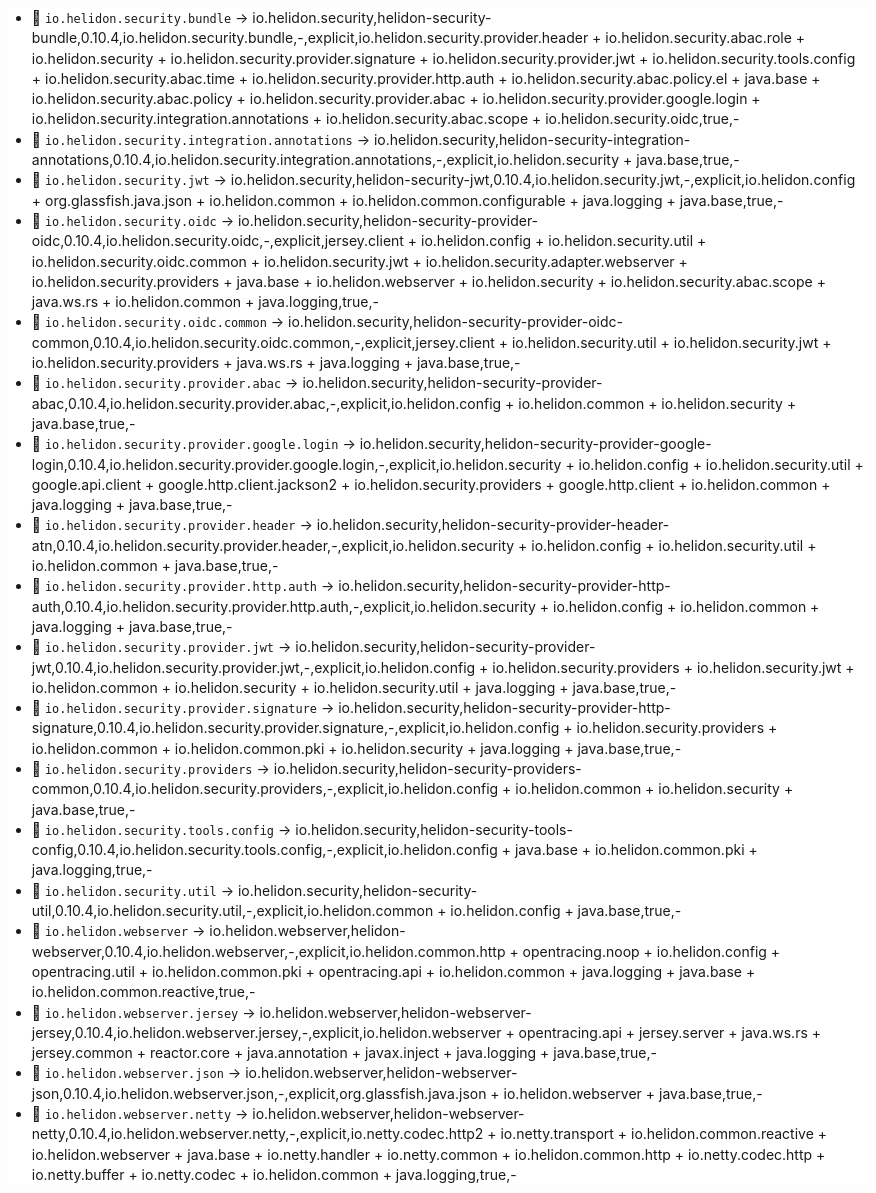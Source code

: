 - :dvd: `io.helidon.security.bundle` -> io.helidon.security,helidon-security-bundle,0.10.4,io.helidon.security.bundle,-,explicit,io.helidon.security.provider.header + io.helidon.security.abac.role + io.helidon.security + io.helidon.security.provider.signature + io.helidon.security.provider.jwt + io.helidon.security.tools.config + io.helidon.security.abac.time + io.helidon.security.provider.http.auth + io.helidon.security.abac.policy.el + java.base + io.helidon.security.abac.policy + io.helidon.security.provider.abac + io.helidon.security.provider.google.login + io.helidon.security.integration.annotations + io.helidon.security.abac.scope + io.helidon.security.oidc,true,-
- :dvd: `io.helidon.security.integration.annotations` -> io.helidon.security,helidon-security-integration-annotations,0.10.4,io.helidon.security.integration.annotations,-,explicit,io.helidon.security + java.base,true,-
- :dvd: `io.helidon.security.jwt` -> io.helidon.security,helidon-security-jwt,0.10.4,io.helidon.security.jwt,-,explicit,io.helidon.config + org.glassfish.java.json + io.helidon.common + io.helidon.common.configurable + java.logging + java.base,true,-
- :dvd: `io.helidon.security.oidc` -> io.helidon.security,helidon-security-provider-oidc,0.10.4,io.helidon.security.oidc,-,explicit,jersey.client + io.helidon.config + io.helidon.security.util + io.helidon.security.oidc.common + io.helidon.security.jwt + io.helidon.security.adapter.webserver + io.helidon.security.providers + java.base + io.helidon.webserver + io.helidon.security + io.helidon.security.abac.scope + java.ws.rs + io.helidon.common + java.logging,true,-
- :dvd: `io.helidon.security.oidc.common` -> io.helidon.security,helidon-security-provider-oidc-common,0.10.4,io.helidon.security.oidc.common,-,explicit,jersey.client + io.helidon.security.util + io.helidon.security.jwt + io.helidon.security.providers + java.ws.rs + java.logging + java.base,true,-
- :dvd: `io.helidon.security.provider.abac` -> io.helidon.security,helidon-security-provider-abac,0.10.4,io.helidon.security.provider.abac,-,explicit,io.helidon.config + io.helidon.common + io.helidon.security + java.base,true,-
- :dvd: `io.helidon.security.provider.google.login` -> io.helidon.security,helidon-security-provider-google-login,0.10.4,io.helidon.security.provider.google.login,-,explicit,io.helidon.security + io.helidon.config + io.helidon.security.util + google.api.client + google.http.client.jackson2 + io.helidon.security.providers + google.http.client + io.helidon.common + java.logging + java.base,true,-
- :dvd: `io.helidon.security.provider.header` -> io.helidon.security,helidon-security-provider-header-atn,0.10.4,io.helidon.security.provider.header,-,explicit,io.helidon.security + io.helidon.config + io.helidon.security.util + io.helidon.common + java.base,true,-
- :dvd: `io.helidon.security.provider.http.auth` -> io.helidon.security,helidon-security-provider-http-auth,0.10.4,io.helidon.security.provider.http.auth,-,explicit,io.helidon.security + io.helidon.config + io.helidon.common + java.logging + java.base,true,-
- :dvd: `io.helidon.security.provider.jwt` -> io.helidon.security,helidon-security-provider-jwt,0.10.4,io.helidon.security.provider.jwt,-,explicit,io.helidon.config + io.helidon.security.providers + io.helidon.security.jwt + io.helidon.common + io.helidon.security + io.helidon.security.util + java.logging + java.base,true,-
- :dvd: `io.helidon.security.provider.signature` -> io.helidon.security,helidon-security-provider-http-signature,0.10.4,io.helidon.security.provider.signature,-,explicit,io.helidon.config + io.helidon.security.providers + io.helidon.common + io.helidon.common.pki + io.helidon.security + java.logging + java.base,true,-
- :dvd: `io.helidon.security.providers` -> io.helidon.security,helidon-security-providers-common,0.10.4,io.helidon.security.providers,-,explicit,io.helidon.config + io.helidon.common + io.helidon.security + java.base,true,-
- :dvd: `io.helidon.security.tools.config` -> io.helidon.security,helidon-security-tools-config,0.10.4,io.helidon.security.tools.config,-,explicit,io.helidon.config + java.base + io.helidon.common.pki + java.logging,true,-
- :dvd: `io.helidon.security.util` -> io.helidon.security,helidon-security-util,0.10.4,io.helidon.security.util,-,explicit,io.helidon.common + io.helidon.config + java.base,true,-
- :dvd: `io.helidon.webserver` -> io.helidon.webserver,helidon-webserver,0.10.4,io.helidon.webserver,-,explicit,io.helidon.common.http + opentracing.noop + io.helidon.config + opentracing.util + io.helidon.common.pki + opentracing.api + io.helidon.common + java.logging + java.base + io.helidon.common.reactive,true,-
- :dvd: `io.helidon.webserver.jersey` -> io.helidon.webserver,helidon-webserver-jersey,0.10.4,io.helidon.webserver.jersey,-,explicit,io.helidon.webserver + opentracing.api + jersey.server + java.ws.rs + jersey.common + reactor.core + java.annotation + javax.inject + java.logging + java.base,true,-
- :dvd: `io.helidon.webserver.json` -> io.helidon.webserver,helidon-webserver-json,0.10.4,io.helidon.webserver.json,-,explicit,org.glassfish.java.json + io.helidon.webserver + java.base,true,-
- :dvd: `io.helidon.webserver.netty` -> io.helidon.webserver,helidon-webserver-netty,0.10.4,io.helidon.webserver.netty,-,explicit,io.netty.codec.http2 + io.netty.transport + io.helidon.common.reactive + io.helidon.webserver + java.base + io.netty.handler + io.netty.common + io.helidon.common.http + io.netty.codec.http + io.netty.buffer + io.netty.codec + io.helidon.common + java.logging,true,-